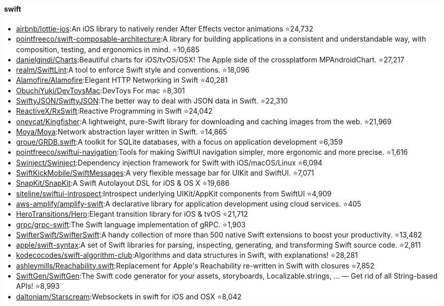 
#### swift
* [airbnb/lottie-ios](https://github.com/airbnb/lottie-ios):An iOS library to natively render After Effects vector animations ⭐24,732
* [pointfreeco/swift-composable-architecture](https://github.com/pointfreeco/swift-composable-architecture):A library for building applications in a consistent and understandable way, with composition, testing, and ergonomics in mind. ⭐10,685
* [danielgindi/Charts](https://github.com/danielgindi/Charts):Beautiful charts for iOS/tvOS/OSX! The Apple side of the crossplatform MPAndroidChart. ⭐27,217
* [realm/SwiftLint](https://github.com/realm/SwiftLint):A tool to enforce Swift style and conventions. ⭐18,096
* [Alamofire/Alamofire](https://github.com/Alamofire/Alamofire):Elegant HTTP Networking in Swift ⭐40,281
* [ObuchiYuki/DevToysMac](https://github.com/ObuchiYuki/DevToysMac):DevToys For mac ⭐8,301
* [SwiftyJSON/SwiftyJSON](https://github.com/SwiftyJSON/SwiftyJSON):The better way to deal with JSON data in Swift. ⭐22,310
* [ReactiveX/RxSwift](https://github.com/ReactiveX/RxSwift):Reactive Programming in Swift ⭐24,042
* [onevcat/Kingfisher](https://github.com/onevcat/Kingfisher):A lightweight, pure-Swift library for downloading and caching images from the web. ⭐21,969
* [Moya/Moya](https://github.com/Moya/Moya):Network abstraction layer written in Swift. ⭐14,865
* [groue/GRDB.swift](https://github.com/groue/GRDB.swift):A toolkit for SQLite databases, with a focus on application development ⭐6,359
* [pointfreeco/swiftui-navigation](https://github.com/pointfreeco/swiftui-navigation):Tools for making SwiftUI navigation simpler, more ergonomic and more precise. ⭐1,616
* [Swinject/Swinject](https://github.com/Swinject/Swinject):Dependency injection framework for Swift with iOS/macOS/Linux ⭐6,094
* [SwiftKickMobile/SwiftMessages](https://github.com/SwiftKickMobile/SwiftMessages):A very flexible message bar for UIKit and SwiftUI. ⭐7,071
* [SnapKit/SnapKit](https://github.com/SnapKit/SnapKit):A Swift Autolayout DSL for iOS & OS X ⭐19,686
* [siteline/swiftui-introspect](https://github.com/siteline/swiftui-introspect):Introspect underlying UIKit/AppKit components from SwiftUI ⭐4,909
* [aws-amplify/amplify-swift](https://github.com/aws-amplify/amplify-swift):A declarative library for application development using cloud services. ⭐405
* [HeroTransitions/Hero](https://github.com/HeroTransitions/Hero):Elegant transition library for iOS & tvOS ⭐21,712
* [grpc/grpc-swift](https://github.com/grpc/grpc-swift):The Swift language implementation of gRPC. ⭐1,903
* [SwifterSwift/SwifterSwift](https://github.com/SwifterSwift/SwifterSwift):A handy collection of more than 500 native Swift extensions to boost your productivity. ⭐13,482
* [apple/swift-syntax](https://github.com/apple/swift-syntax):A set of Swift libraries for parsing, inspecting, generating, and transforming Swift source code. ⭐2,811
* [kodecocodes/swift-algorithm-club](https://github.com/kodecocodes/swift-algorithm-club):Algorithms and data structures in Swift, with explanations! ⭐28,281
* [ashleymills/Reachability.swift](https://github.com/ashleymills/Reachability.swift):Replacement for Apple's Reachability re-written in Swift with closures ⭐7,852
* [SwiftGen/SwiftGen](https://github.com/SwiftGen/SwiftGen):The Swift code generator for your assets, storyboards, Localizable.strings, … — Get rid of all String-based APIs! ⭐8,993
* [daltoniam/Starscream](https://github.com/daltoniam/Starscream):Websockets in swift for iOS and OSX ⭐8,042
